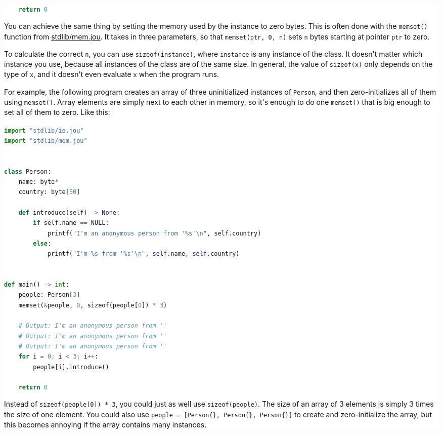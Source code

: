 ```python
    return 0
```

You can achieve the same thing by setting the memory used by the instance to zero bytes.
This is often done with the `memset()` function from [stdlib/mem.jou](../stdlib/mem.jou).
It takes in three parameters, so that `memset(ptr, 0, n)` sets `n` bytes starting at pointer `ptr` to zero.

To calculate the correct `n`, you can use `sizeof(instance)`, where `instance` is any instance of the class.
It doesn't matter which instance you use, because all instances of the class are of the same size.
In general, the value of `sizeof(x)` only depends on the type of `x`,
and it doesn't even evaluate `x` when the program runs.

For example, the following program creates an array of three uninitialized instances of `Person`,
and then zero-initializes all of them using `memset()`.
Array elements are simply next to each other in memory,
so it's enough to do one `memset()` that is big enough to set all of them to zero.
Like this:

```python
import "stdlib/io.jou"
import "stdlib/mem.jou"


class Person:
    name: byte*
    country: byte[50]

    def introduce(self) -> None:
        if self.name == NULL:
            printf("I'm an anonymous person from '%s'\n", self.country)
        else:
            printf("I'm %s from '%s'\n", self.name, self.country)


def main() -> int:
    people: Person[3]
    memset(&people, 0, sizeof(people[0]) * 3)

    # Output: I'm an anonymous person from ''
    # Output: I'm an anonymous person from ''
    # Output: I'm an anonymous person from ''
    for i = 0; i < 3; i++:
        people[i].introduce()

    return 0
```

Instead of `sizeof(people[0]) * 3`, you could just as well use `sizeof(people)`.
The size of an array of 3 elements is simply 3 times the size of one element.
You could also use `people = [Person{}, Person{}, Person{}]` to create and zero-initialize the array,
but this becomes annoying if the array contains many instances.
